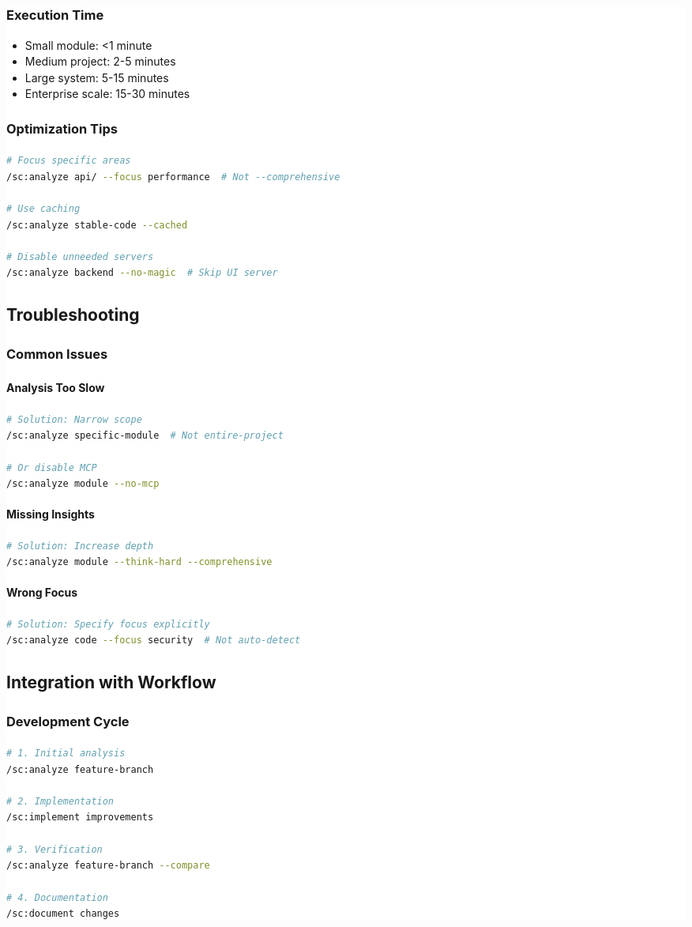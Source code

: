 ### Execution Time
- Small module: <1 minute
- Medium project: 2-5 minutes
- Large system: 5-15 minutes
- Enterprise scale: 15-30 minutes

### Optimization Tips
```bash
# Focus specific areas
/sc:analyze api/ --focus performance  # Not --comprehensive

# Use caching
/sc:analyze stable-code --cached

# Disable unneeded servers
/sc:analyze backend --no-magic  # Skip UI server
```

## Troubleshooting

### Common Issues

#### Analysis Too Slow
```bash
# Solution: Narrow scope
/sc:analyze specific-module  # Not entire-project

# Or disable MCP
/sc:analyze module --no-mcp
```

#### Missing Insights
```bash
# Solution: Increase depth
/sc:analyze module --think-hard --comprehensive
```

#### Wrong Focus
```bash
# Solution: Specify focus explicitly
/sc:analyze code --focus security  # Not auto-detect
```

## Integration with Workflow

### Development Cycle
```bash
# 1. Initial analysis
/sc:analyze feature-branch

# 2. Implementation
/sc:implement improvements

# 3. Verification
/sc:analyze feature-branch --compare

# 4. Documentation
/sc:document changes
```
